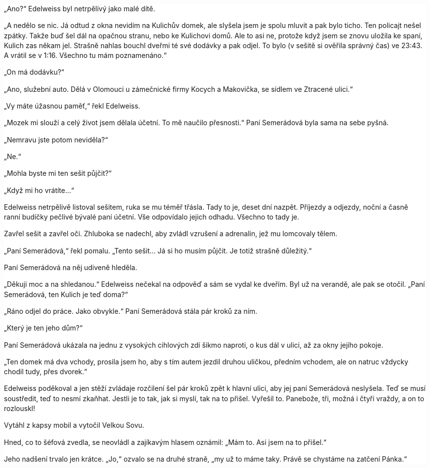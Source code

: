 „Ano?“ Edelweiss byl netrpělivý jako malé dítě.

„A nedělo se nic. Já odtud z okna nevidím na Kulichův domek, ale slyšela jsem je spolu mluvit a pak bylo ticho. Ten policajt nešel zpátky. Takže buď šel dál na opačnou stranu, nebo ke Kulichovi domů. Ale to asi ne, protože když jsem se znovu uložila ke spaní, Kulich zas někam jel. Strašně nahlas bouchl dveřmi té své dodávky a pak odjel. To bylo (v sešitě si ověřila správný čas) ve 23:43. A vrátil se v 1:16. Všechno tu mám poznamenáno.“

„On má dodávku?“

„Ano, služební auto. Dělá v Olomouci u zámečnické firmy Kocych a Makovička, se sídlem ve Ztracené ulici.“

„Vy máte úžasnou paměť,“ řekl Edelweiss.

„Mozek mi slouží a celý život jsem dělala účetní. To mě naučilo přesnosti.“ Paní Semerádová byla sama na sebe pyšná.

„Nemravu jste potom neviděla?“

„Ne.“

„Mohla byste mi ten sešit půjčit?“

„Když mi ho vrátíte…“

Edelweiss netrpělivě listoval sešitem, ruka se mu téměř třásla. Tady to je, deset dní nazpět. Příjezdy a odjezdy, noční a časně ranní budíčky pečlivé bývalé paní účetní. Vše odpovídalo jejich odhadu. Všechno to tady je.

Zavřel sešit a zavřel oči. Zhluboka se nadechl, aby zvládl vzrušení a adrenalin, jež mu lomcovaly tělem.

„Paní Semerádová,“ řekl pomalu. „Tento sešit… Já si ho musím půjčit. Je totiž strašně důležitý.“

Paní Semerádová na něj udiveně hleděla.

„Děkuji moc a na shledanou.“ Edelweiss nečekal na odpověď a sám se vydal ke dveřím. Byl už na verandě, ale pak se otočil. „Paní Semerádová, ten Kulich je teď doma?“

„Ráno odjel do práce. Jako obvykle.“ Paní Semerádová stála pár kroků za ním.

„Který je ten jeho dům?“

Paní Semerádová ukázala na jednu z vysokých cihlových zdí šikmo naproti, o kus dál v ulici, až za okny jejího pokoje.

„Ten domek má dva vchody, prosila jsem ho, aby s tím autem jezdil druhou uličkou, předním vchodem, ale on natruc vždycky chodil tudy, přes dvorek.“

Edelweiss poděkoval a jen stěží zvládaje rozčilení šel pár kroků zpět k hlavní ulici, aby jej paní Semerádová neslyšela. Teď se musí soustředit, teď to nesmí zkaňhat. Jestli je to tak, jak si myslí, tak na to přišel. Vyřešil to. Panebože, tři, možná i čtyři vraždy, a on to rozlouskl!

Vytáhl z kapsy mobil a vytočil Velkou Sovu.

Hned, co to šéfová zvedla, se neovládl a zajíkavým hlasem oznámil: „Mám to. Asi jsem na to přišel.“

Jeho nadšení trvalo jen krátce. „Jo,“ ozvalo se na druhé straně, „my už to máme taky. Právě se chystáme na zatčení Pánka.“
